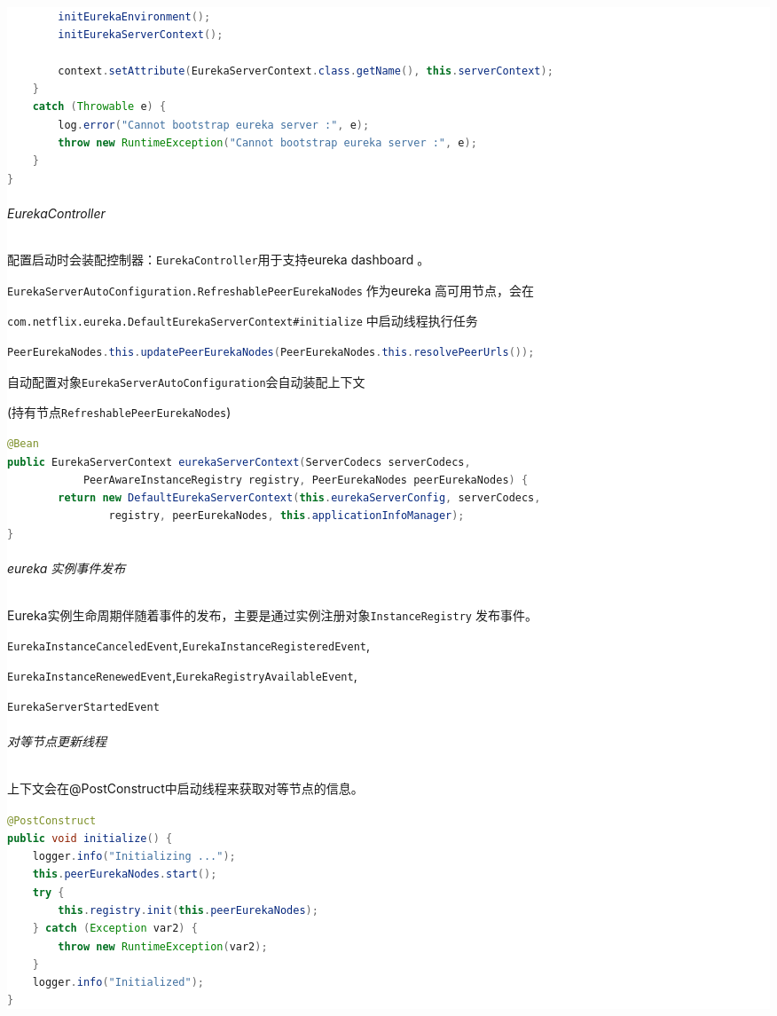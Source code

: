 ```java
        initEurekaEnvironment();
        initEurekaServerContext();

        context.setAttribute(EurekaServerContext.class.getName(), this.serverContext);
    }
    catch (Throwable e) {
        log.error("Cannot bootstrap eureka server :", e);
        throw new RuntimeException("Cannot bootstrap eureka server :", e);
    }
}
```

###### EurekaController

配置启动时会装配控制器：``EurekaController``用于支持eureka dashboard 。

``EurekaServerAutoConfiguration.RefreshablePeerEurekaNodes`` 作为eureka 高可用节点，会在

``com.netflix.eureka.DefaultEurekaServerContext#initialize`` 中启动线程执行任务

```java
PeerEurekaNodes.this.updatePeerEurekaNodes(PeerEurekaNodes.this.resolvePeerUrls());
```

自动配置对象``EurekaServerAutoConfiguration``会自动装配上下文

(持有节点``RefreshablePeerEurekaNodes``)

```java
@Bean
public EurekaServerContext eurekaServerContext(ServerCodecs serverCodecs,
			PeerAwareInstanceRegistry registry, PeerEurekaNodes peerEurekaNodes) {
		return new DefaultEurekaServerContext(this.eurekaServerConfig, serverCodecs,
				registry, peerEurekaNodes, this.applicationInfoManager);
}
```

###### eureka 实例事件发布

Eureka实例生命周期伴随着事件的发布，主要是通过实例注册对象``InstanceRegistry``  发布事件。

``EurekaInstanceCanceledEvent``,``EurekaInstanceRegisteredEvent``,

``EurekaInstanceRenewedEvent``,``EurekaRegistryAvailableEvent``,

``EurekaServerStartedEvent``





###### 对等节点更新线程

上下文会在@PostConstruct中启动线程来获取对等节点的信息。

```java
@PostConstruct
public void initialize() {
    logger.info("Initializing ...");
    this.peerEurekaNodes.start();
    try {
        this.registry.init(this.peerEurekaNodes);
    } catch (Exception var2) {
        throw new RuntimeException(var2);
    }
    logger.info("Initialized");
}
```
